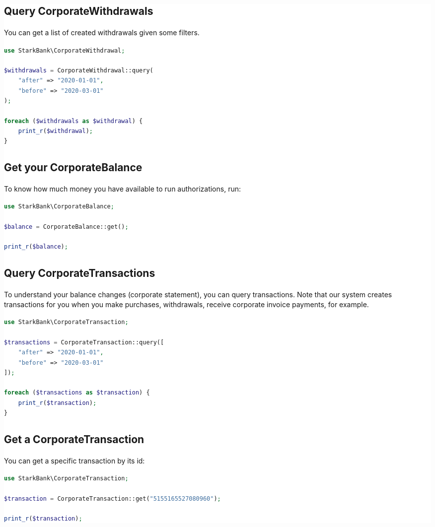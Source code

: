 ## Query CorporateWithdrawals

You can get a list of created withdrawals given some filters.

```php
use StarkBank\CorporateWithdrawal;

$withdrawals = CorporateWithdrawal::query(
    "after" => "2020-01-01",
    "before" => "2020-03-01"
);

foreach ($withdrawals as $withdrawal) {
    print_r($withdrawal);
}
```

## Get your CorporateBalance

To know how much money you have available to run authorizations, run:

```php
use StarkBank\CorporateBalance;

$balance = CorporateBalance::get();

print_r($balance);
```

## Query CorporateTransactions

To understand your balance changes (corporate statement), you can query
transactions. Note that our system creates transactions for you when
you make purchases, withdrawals, receive corporate invoice payments, for example.

```php
use StarkBank\CorporateTransaction;

$transactions = CorporateTransaction::query([
    "after" => "2020-01-01",
    "before" => "2020-03-01"
]);

foreach ($transactions as $transaction) {
    print_r($transaction);
}
```

## Get a CorporateTransaction

You can get a specific transaction by its id:

```php
use StarkBank\CorporateTransaction;

$transaction = CorporateTransaction::get("5155165527080960");

print_r($transaction);
```
